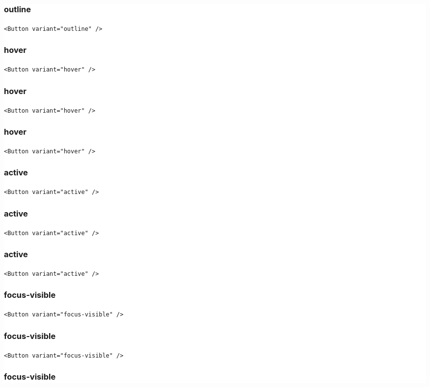 ### outline

```tsx
<Button variant="outline" />
```

### hover

```tsx
<Button variant="hover" />
```

### hover

```tsx
<Button variant="hover" />
```

### hover

```tsx
<Button variant="hover" />
```

### active

```tsx
<Button variant="active" />
```

### active

```tsx
<Button variant="active" />
```

### active

```tsx
<Button variant="active" />
```

### focus-visible

```tsx
<Button variant="focus-visible" />
```

### focus-visible

```tsx
<Button variant="focus-visible" />
```

### focus-visible
